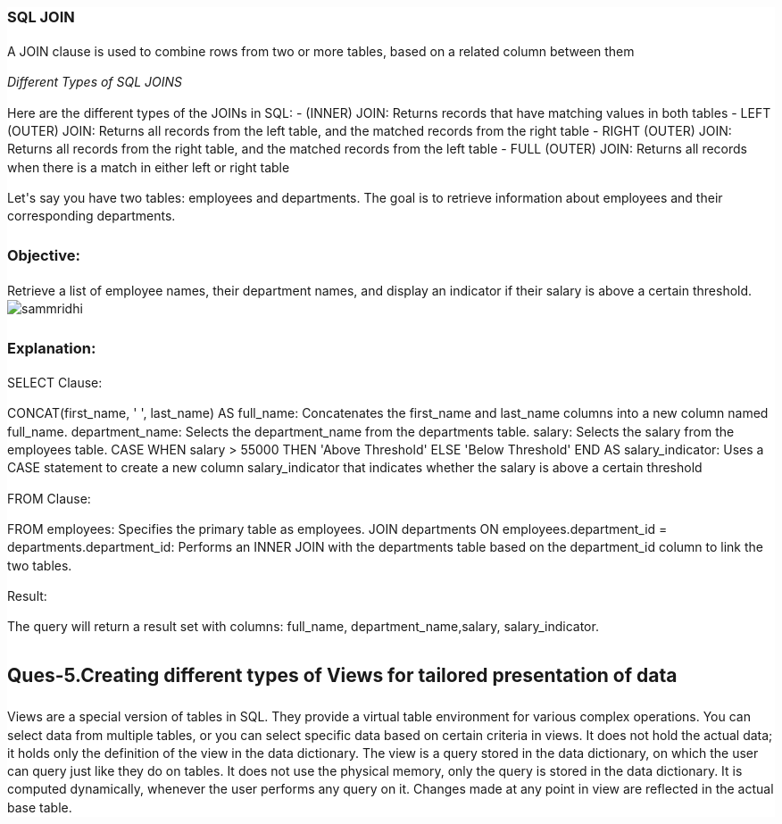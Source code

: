 ### SQL JOIN

A JOIN clause is used to combine rows from two or more tables, based on a related column between them

*Different Types of SQL JOINS*

Here are the different types of the JOINs in SQL:
    - (INNER) JOIN: Returns records that have matching values in both tables
    - LEFT (OUTER) JOIN: Returns all records from the left table, and the matched records from the right table
    - RIGHT (OUTER) JOIN: Returns all records from the right table, and the matched records from the left table
    - FULL (OUTER) JOIN: Returns all records when there is a match in either left or right table

   

Let's say you have two tables: employees and departments. The goal is to retrieve information about employees and their corresponding departments.

### Objective:
Retrieve a list of employee names, their department names, and display an indicator if their salary is above a certain threshold.
![sammridhi](https://github.com/samridhi0/rdbms_2023batch/assets/114128927/508a1008-f322-4610-92d8-44eaf8270014)


### Explanation:

SELECT Clause:

CONCAT(first_name, ' ', last_name) AS full_name: Concatenates the first_name and last_name columns into a new column named full_name.
department_name: Selects the department_name from the departments table.
salary: Selects the salary from the employees table.
CASE WHEN salary > 55000 THEN 'Above Threshold' ELSE 'Below Threshold' END AS salary_indicator: Uses a CASE statement to create a new column salary_indicator that indicates whether the salary is above a certain threshold

FROM Clause:

FROM employees: Specifies the primary table as employees.
JOIN departments ON employees.department_id = departments.department_id: Performs an INNER JOIN with the departments table based on the department_id column to link the two tables.

Result:

The query will return a result set with columns: full_name, department_name,salary, salary_indicator.

## <p align="left">Ques-5.Creating different types of Views for tailored presentation of data</p>

Views are a special version of tables in SQL. They provide a virtual table environment for various complex operations. You can select data from multiple tables, or you can select specific data based on certain criteria in views. It does not hold the actual data; it holds only the definition of the view in the data dictionary.
The view is a query stored in the data dictionary, on which the user can query just like they do on tables. It does not use the physical memory, only the query is stored in the data dictionary. It is computed dynamically, whenever the user performs any query on it. Changes made at any point in view are reflected in the actual base table.
